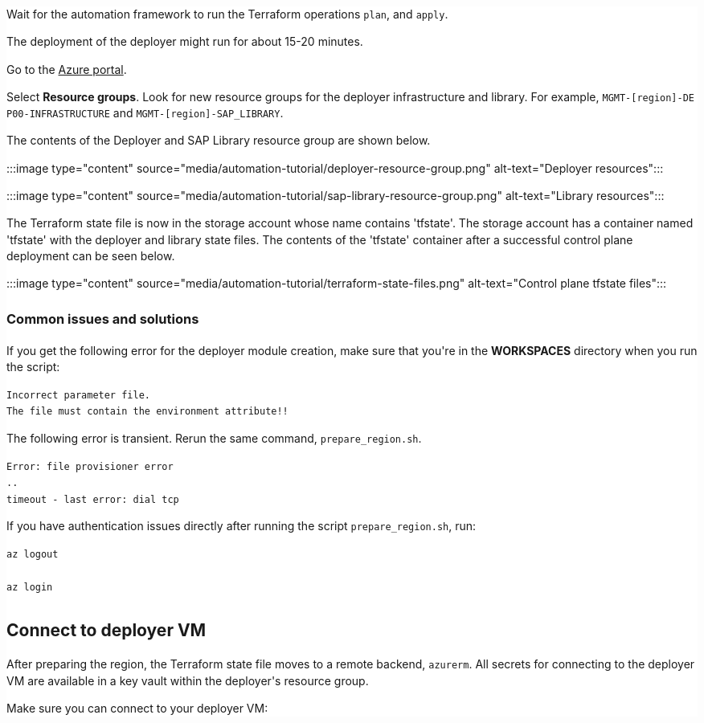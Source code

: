 Wait for the automation framework to run the Terraform operations `plan`, and `apply`.

The deployment of the deployer might run for about 15-20 minutes.

Go to the [Azure portal](https://portal.azure.com).  

Select **Resource groups**. Look for new resource groups for the deployer infrastructure and library. For example, `MGMT-[region]-DEP00-INFRASTRUCTURE` and `MGMT-[region]-SAP_LIBRARY`.

The contents of the Deployer and SAP Library resource group are shown below.

:::image type="content" source="media/automation-tutorial/deployer-resource-group.png" alt-text="Deployer resources":::
    
:::image type="content" source="media/automation-tutorial/sap-library-resource-group.png" alt-text="Library resources":::

The Terraform state file is now in the storage account whose name contains 'tfstate'. The storage account has a container named 'tfstate' with the deployer and library state files. The contents of the 'tfstate' container after a successful control plane deployment can be seen below.
    
:::image type="content" source="media/automation-tutorial/terraform-state-files.png" alt-text="Control plane tfstate files":::

### Common issues and solutions

If you get the following error for the deployer module creation, make sure that you're in the **WORKSPACES** directory when you run the script:
  
```text
Incorrect parameter file.
The file must contain the environment attribute!!
```

The following error is transient. Rerun the same command, `prepare_region.sh`.
  
 ```text
Error: file provisioner error
..
timeout - last error: dial tcp
```


If you have authentication issues directly after running the script `prepare_region.sh`, run:

```bash
az logout

az login
```

## Connect to deployer VM

After preparing the region, the Terraform state file moves to a remote backend, `azurerm`. All secrets for connecting to the deployer VM are available in a key vault within the deployer's resource group.

Make sure you can connect to your deployer VM:
